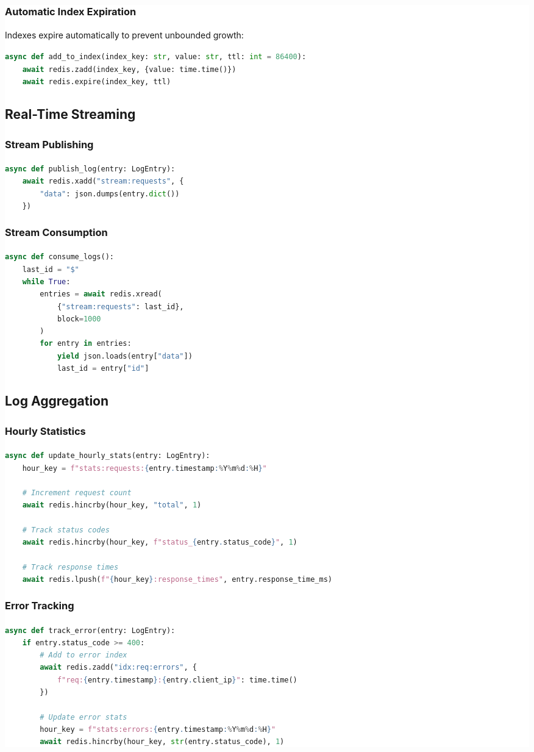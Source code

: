 ### Automatic Index Expiration
Indexes expire automatically to prevent unbounded growth:
```python
async def add_to_index(index_key: str, value: str, ttl: int = 86400):
    await redis.zadd(index_key, {value: time.time()})
    await redis.expire(index_key, ttl)
```

## Real-Time Streaming

### Stream Publishing
```python
async def publish_log(entry: LogEntry):
    await redis.xadd("stream:requests", {
        "data": json.dumps(entry.dict())
    })
```

### Stream Consumption
```python
async def consume_logs():
    last_id = "$"
    while True:
        entries = await redis.xread(
            {"stream:requests": last_id},
            block=1000
        )
        for entry in entries:
            yield json.loads(entry["data"])
            last_id = entry["id"]
```

## Log Aggregation

### Hourly Statistics
```python
async def update_hourly_stats(entry: LogEntry):
    hour_key = f"stats:requests:{entry.timestamp:%Y%m%d:%H}"
    
    # Increment request count
    await redis.hincrby(hour_key, "total", 1)
    
    # Track status codes
    await redis.hincrby(hour_key, f"status_{entry.status_code}", 1)
    
    # Track response times
    await redis.lpush(f"{hour_key}:response_times", entry.response_time_ms)
```

### Error Tracking
```python
async def track_error(entry: LogEntry):
    if entry.status_code >= 400:
        # Add to error index
        await redis.zadd("idx:req:errors", {
            f"req:{entry.timestamp}:{entry.client_ip}": time.time()
        })
        
        # Update error stats
        hour_key = f"stats:errors:{entry.timestamp:%Y%m%d:%H}"
        await redis.hincrby(hour_key, str(entry.status_code), 1)
```
